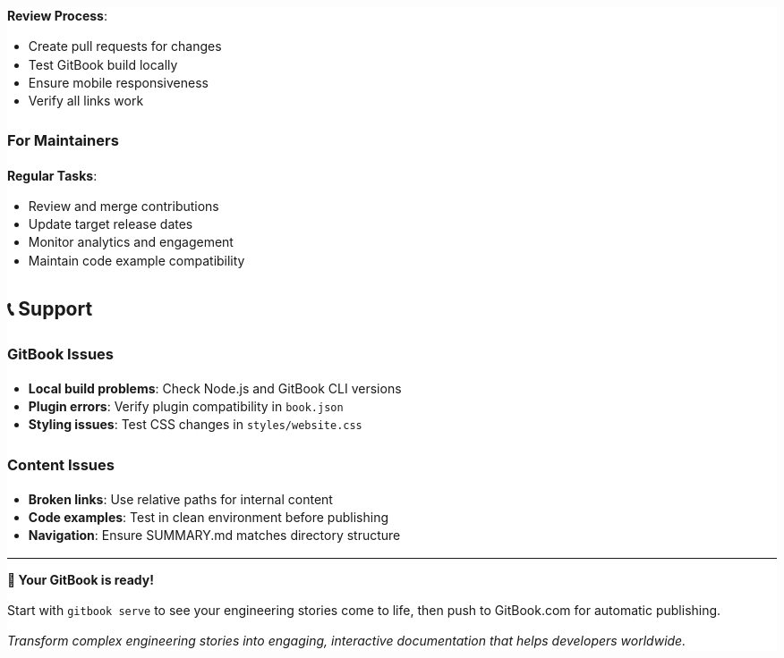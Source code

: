 **Review Process**:
- Create pull requests for changes
- Test GitBook build locally
- Ensure mobile responsiveness
- Verify all links work

### For Maintainers

**Regular Tasks**:
- Review and merge contributions
- Update target release dates
- Monitor analytics and engagement
- Maintain code example compatibility

## 📞 Support

### GitBook Issues
- **Local build problems**: Check Node.js and GitBook CLI versions
- **Plugin errors**: Verify plugin compatibility in `book.json`
- **Styling issues**: Test CSS changes in `styles/website.css`

### Content Issues
- **Broken links**: Use relative paths for internal content
- **Code examples**: Test in clean environment before publishing
- **Navigation**: Ensure SUMMARY.md matches directory structure

---

**🎉 Your GitBook is ready!** 

Start with `gitbook serve` to see your engineering stories come to life, then push to GitBook.com for automatic publishing.

*Transform complex engineering stories into engaging, interactive documentation that helps developers worldwide.*
